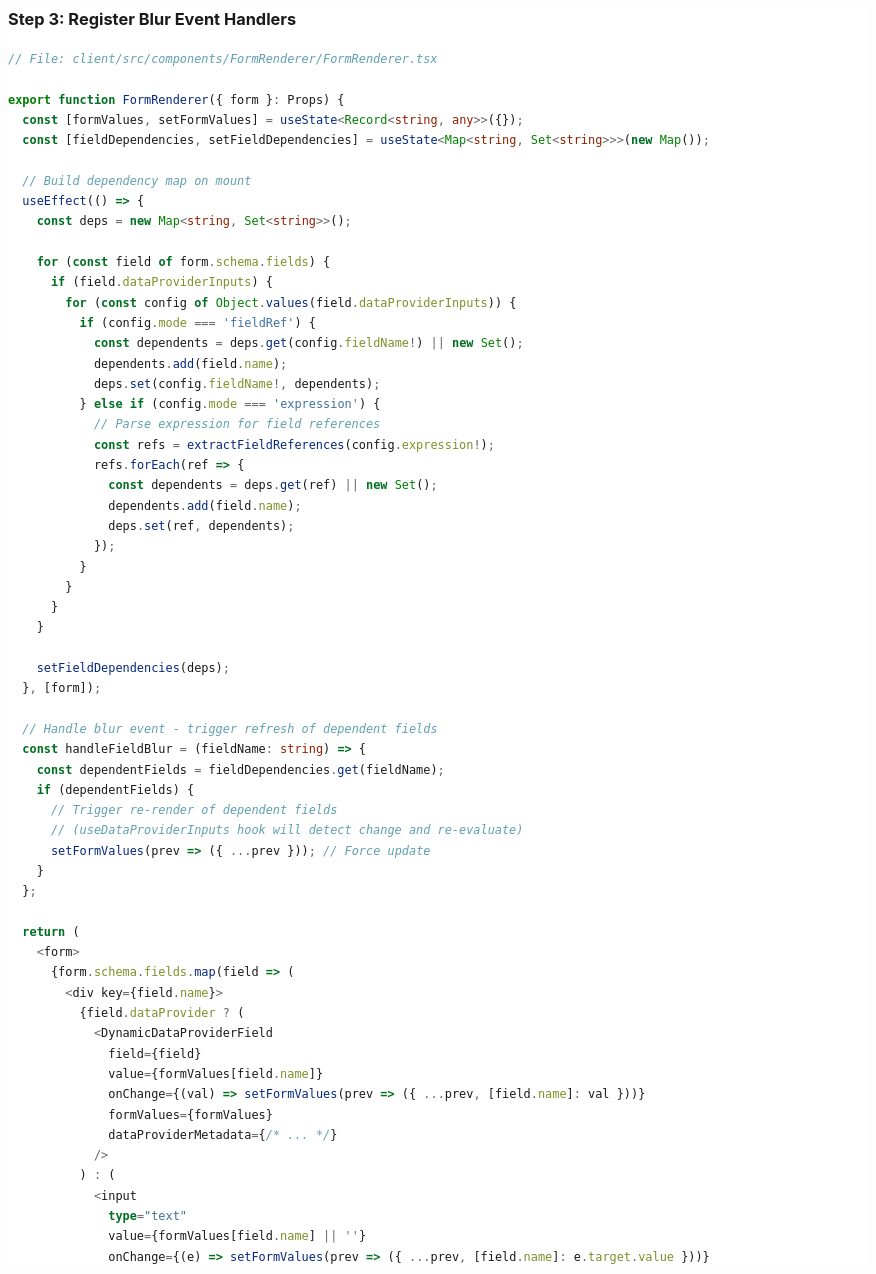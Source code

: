 ### Step 3: Register Blur Event Handlers

```typescript
// File: client/src/components/FormRenderer/FormRenderer.tsx

export function FormRenderer({ form }: Props) {
  const [formValues, setFormValues] = useState<Record<string, any>>({});
  const [fieldDependencies, setFieldDependencies] = useState<Map<string, Set<string>>>(new Map());

  // Build dependency map on mount
  useEffect(() => {
    const deps = new Map<string, Set<string>>();

    for (const field of form.schema.fields) {
      if (field.dataProviderInputs) {
        for (const config of Object.values(field.dataProviderInputs)) {
          if (config.mode === 'fieldRef') {
            const dependents = deps.get(config.fieldName!) || new Set();
            dependents.add(field.name);
            deps.set(config.fieldName!, dependents);
          } else if (config.mode === 'expression') {
            // Parse expression for field references
            const refs = extractFieldReferences(config.expression!);
            refs.forEach(ref => {
              const dependents = deps.get(ref) || new Set();
              dependents.add(field.name);
              deps.set(ref, dependents);
            });
          }
        }
      }
    }

    setFieldDependencies(deps);
  }, [form]);

  // Handle blur event - trigger refresh of dependent fields
  const handleFieldBlur = (fieldName: string) => {
    const dependentFields = fieldDependencies.get(fieldName);
    if (dependentFields) {
      // Trigger re-render of dependent fields
      // (useDataProviderInputs hook will detect change and re-evaluate)
      setFormValues(prev => ({ ...prev })); // Force update
    }
  };

  return (
    <form>
      {form.schema.fields.map(field => (
        <div key={field.name}>
          {field.dataProvider ? (
            <DynamicDataProviderField
              field={field}
              value={formValues[field.name]}
              onChange={(val) => setFormValues(prev => ({ ...prev, [field.name]: val }))}
              formValues={formValues}
              dataProviderMetadata={/* ... */}
            />
          ) : (
            <input
              type="text"
              value={formValues[field.name] || ''}
              onChange={(e) => setFormValues(prev => ({ ...prev, [field.name]: e.target.value }))}
```